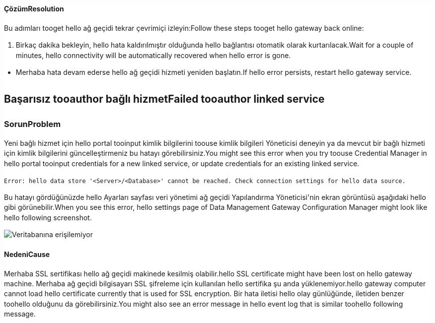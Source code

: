 #### <a name="resolution"></a><span data-ttu-id="47d90-212">Çözüm</span><span class="sxs-lookup"><span data-stu-id="47d90-212">Resolution</span></span>
<span data-ttu-id="47d90-213">Bu adımları tooget hello ağ geçidi tekrar çevrimiçi izleyin:</span><span class="sxs-lookup"><span data-stu-id="47d90-213">Follow these steps tooget hello gateway back online:</span></span>

1. <span data-ttu-id="47d90-214">Birkaç dakika bekleyin, hello hata kaldırılmıştır olduğunda hello bağlantısı otomatik olarak kurtarılacak.</span><span class="sxs-lookup"><span data-stu-id="47d90-214">Wait for a couple of minutes, hello connectivity will be automatically recovered when hello error is gone.</span></span>
* <span data-ttu-id="47d90-215">Merhaba hata devam ederse hello ağ geçidi hizmeti yeniden başlatın.</span><span class="sxs-lookup"><span data-stu-id="47d90-215">If hello error persists, restart hello gateway service.</span></span>

## <a name="failed-tooauthor-linked-service"></a><span data-ttu-id="47d90-216">Başarısız tooauthor bağlı hizmet</span><span class="sxs-lookup"><span data-stu-id="47d90-216">Failed tooauthor linked service</span></span>
### <a name="problem"></a><span data-ttu-id="47d90-217">Sorun</span><span class="sxs-lookup"><span data-stu-id="47d90-217">Problem</span></span>
<span data-ttu-id="47d90-218">Yeni bağlı hizmet için hello portal tooinput kimlik bilgilerini toouse kimlik bilgileri Yöneticisi deneyin ya da mevcut bir bağlı hizmeti için kimlik bilgilerini güncelleştirmeniz bu hatayı görebilirsiniz.</span><span class="sxs-lookup"><span data-stu-id="47d90-218">You might see this error when you try toouse Credential Manager in hello portal tooinput credentials for a new linked service, or update credentials for an existing linked service.</span></span>

`Error: hello data store '<Server>/<Database>' cannot be reached. Check connection settings for hello data source.`

<span data-ttu-id="47d90-219">Bu hatayı gördüğünüzde hello Ayarları sayfası veri yönetimi ağ geçidi Yapılandırma Yöneticisi'nin ekran görüntüsü aşağıdaki hello gibi görünebilir.</span><span class="sxs-lookup"><span data-stu-id="47d90-219">When you see this error, hello settings page of Data Management Gateway Configuration Manager might look like hello following screenshot.</span></span>

![Veritabanına erişilemiyor](media/data-factory-troubleshoot-gateway-issues/database-cannot-be-reached.png)

#### <a name="cause"></a><span data-ttu-id="47d90-221">Nedeni</span><span class="sxs-lookup"><span data-stu-id="47d90-221">Cause</span></span>
<span data-ttu-id="47d90-222">Merhaba SSL sertifikası hello ağ geçidi makinede kesilmiş olabilir.</span><span class="sxs-lookup"><span data-stu-id="47d90-222">hello SSL certificate might have been lost on hello gateway machine.</span></span> <span data-ttu-id="47d90-223">Merhaba ağ geçidi bilgisayarı SSL şifreleme için kullanılan hello sertifika şu anda yüklenemiyor.</span><span class="sxs-lookup"><span data-stu-id="47d90-223">hello gateway computer cannot load hello certificate currently that is used for SSL encryption.</span></span> <span data-ttu-id="47d90-224">Bir hata iletisi hello olay günlüğünde, iletiden benzer toohello olduğunu da görebilirsiniz.</span><span class="sxs-lookup"><span data-stu-id="47d90-224">You might also see an error message in hello event log that is similar toohello following message.</span></span>
